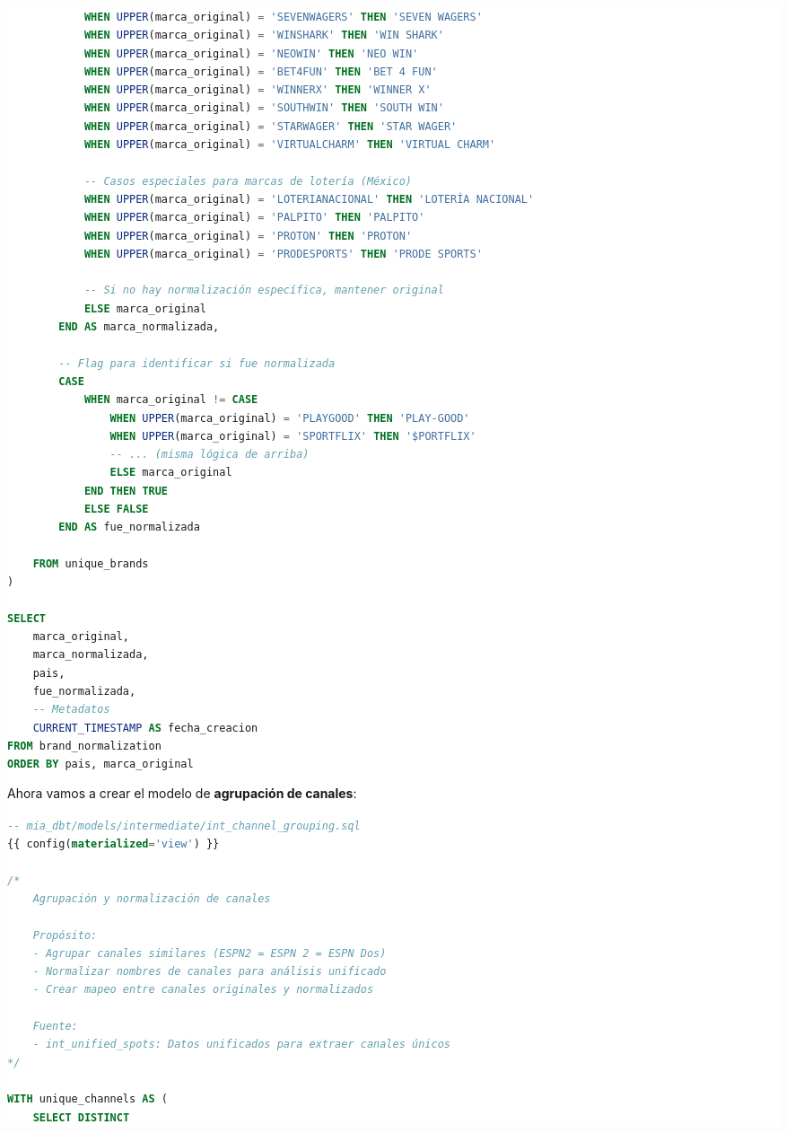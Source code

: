 ```sql
            WHEN UPPER(marca_original) = 'SEVENWAGERS' THEN 'SEVEN WAGERS'
            WHEN UPPER(marca_original) = 'WINSHARK' THEN 'WIN SHARK'
            WHEN UPPER(marca_original) = 'NEOWIN' THEN 'NEO WIN'
            WHEN UPPER(marca_original) = 'BET4FUN' THEN 'BET 4 FUN'
            WHEN UPPER(marca_original) = 'WINNERX' THEN 'WINNER X'
            WHEN UPPER(marca_original) = 'SOUTHWIN' THEN 'SOUTH WIN'
            WHEN UPPER(marca_original) = 'STARWAGER' THEN 'STAR WAGER'
            WHEN UPPER(marca_original) = 'VIRTUALCHARM' THEN 'VIRTUAL CHARM'
            
            -- Casos especiales para marcas de lotería (México)
            WHEN UPPER(marca_original) = 'LOTERIANACIONAL' THEN 'LOTERÍA NACIONAL'
            WHEN UPPER(marca_original) = 'PALPITO' THEN 'PALPITO'
            WHEN UPPER(marca_original) = 'PROTON' THEN 'PROTON'
            WHEN UPPER(marca_original) = 'PRODESPORTS' THEN 'PRODE SPORTS'
            
            -- Si no hay normalización específica, mantener original
            ELSE marca_original
        END AS marca_normalizada,
        
        -- Flag para identificar si fue normalizada
        CASE 
            WHEN marca_original != CASE 
                WHEN UPPER(marca_original) = 'PLAYGOOD' THEN 'PLAY-GOOD'
                WHEN UPPER(marca_original) = 'SPORTFLIX' THEN '$PORTFLIX'
                -- ... (misma lógica de arriba)
                ELSE marca_original
            END THEN TRUE
            ELSE FALSE
        END AS fue_normalizada
        
    FROM unique_brands
)

SELECT 
    marca_original,
    marca_normalizada,
    pais,
    fue_normalizada,
    -- Metadatos
    CURRENT_TIMESTAMP AS fecha_creacion
FROM brand_normalization
ORDER BY pais, marca_original
```

Ahora vamos a crear el modelo de **agrupación de canales**:

```sql
-- mia_dbt/models/intermediate/int_channel_grouping.sql
{{ config(materialized='view') }}

/*
    Agrupación y normalización de canales
    
    Propósito:
    - Agrupar canales similares (ESPN2 = ESPN 2 = ESPN Dos)
    - Normalizar nombres de canales para análisis unificado
    - Crear mapeo entre canales originales y normalizados
    
    Fuente:
    - int_unified_spots: Datos unificados para extraer canales únicos
*/

WITH unique_channels AS (
    SELECT DISTINCT 
```